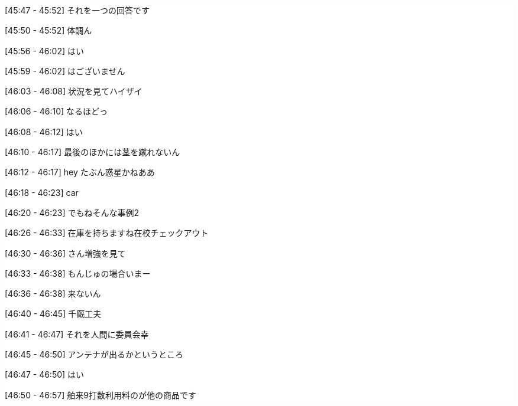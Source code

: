 [45:47 - 45:52]
それを一つの回答です

[45:50 - 45:52]
体調ん

[45:56 - 46:02]
はい

[45:59 - 46:02]
はございません

[46:03 - 46:08]
状況を見てハイザイ

[46:06 - 46:10]
なるほどっ

[46:08 - 46:12]
はい

[46:10 - 46:17]
最後のほかには茎を蹴れないん

[46:12 - 46:17]
hey たぶん惑星かねああ

[46:18 - 46:23]
car

[46:20 - 46:23]
でもねそんな事例2

[46:26 - 46:33]
在庫を持ちますね在校チェックアウト

[46:30 - 46:36]
さん増強を見て

[46:33 - 46:38]
もんじゅの場合いまー

[46:36 - 46:38]
来ないん

[46:40 - 46:45]
千厩工夫

[46:41 - 46:47]
それを人間に委員会幸

[46:45 - 46:50]
アンテナが出るかというところ

[46:47 - 46:50]
はい

[46:50 - 46:57]
舶来9打数利用料のが他の商品です
